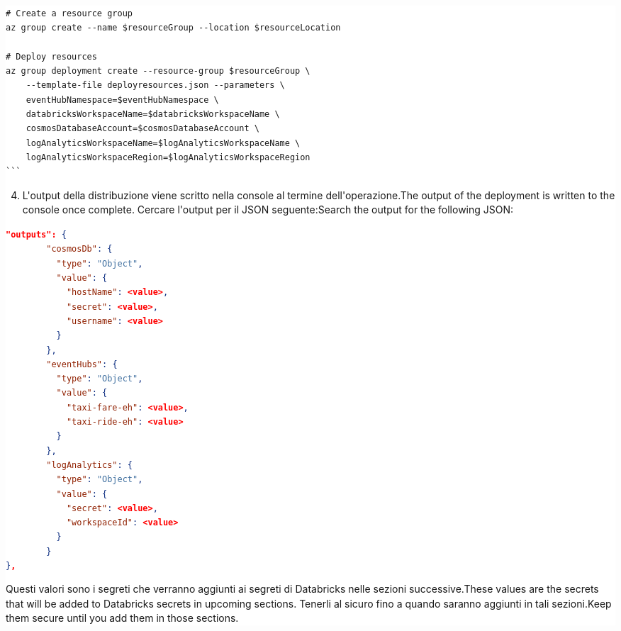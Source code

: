     # Create a resource group
    az group create --name $resourceGroup --location $resourceLocation

    # Deploy resources
    az group deployment create --resource-group $resourceGroup \
        --template-file deployresources.json --parameters \
        eventHubNamespace=$eventHubNamespace \
        databricksWorkspaceName=$databricksWorkspaceName \
        cosmosDatabaseAccount=$cosmosDatabaseAccount \
        logAnalyticsWorkspaceName=$logAnalyticsWorkspaceName \
        logAnalyticsWorkspaceRegion=$logAnalyticsWorkspaceRegion
    ```

4. <span data-ttu-id="d1d1b-240">L'output della distribuzione viene scritto nella console al termine dell'operazione.</span><span class="sxs-lookup"><span data-stu-id="d1d1b-240">The output of the deployment is written to the console once complete.</span></span> <span data-ttu-id="d1d1b-241">Cercare l'output per il JSON seguente:</span><span class="sxs-lookup"><span data-stu-id="d1d1b-241">Search the output for the following JSON:</span></span>

```json
"outputs": {
        "cosmosDb": {
          "type": "Object",
          "value": {
            "hostName": <value>,
            "secret": <value>,
            "username": <value>
          }
        },
        "eventHubs": {
          "type": "Object",
          "value": {
            "taxi-fare-eh": <value>,
            "taxi-ride-eh": <value>
          }
        },
        "logAnalytics": {
          "type": "Object",
          "value": {
            "secret": <value>,
            "workspaceId": <value>
          }
        }
},
```

<span data-ttu-id="d1d1b-242">Questi valori sono i segreti che verranno aggiunti ai segreti di Databricks nelle sezioni successive.</span><span class="sxs-lookup"><span data-stu-id="d1d1b-242">These values are the secrets that will be added to Databricks secrets in upcoming sections.</span></span> <span data-ttu-id="d1d1b-243">Tenerli al sicuro fino a quando saranno aggiunti in tali sezioni.</span><span class="sxs-lookup"><span data-stu-id="d1d1b-243">Keep them secure until you add them in those sections.</span></span>
